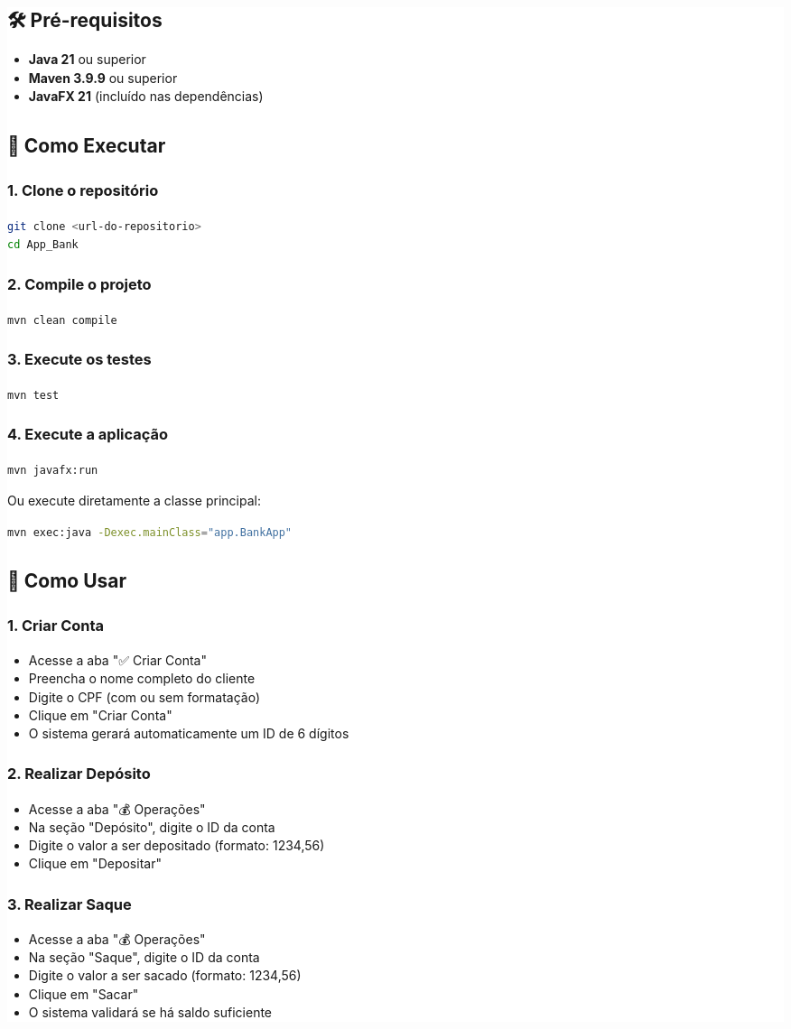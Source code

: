 ## 🛠️ Pré-requisitos

- **Java 21** ou superior
- **Maven 3.9.9** ou superior
- **JavaFX 21** (incluído nas dependências)

## 🚀 Como Executar

### 1. Clone o repositório
```bash
git clone <url-do-repositorio>
cd App_Bank
```

### 2. Compile o projeto
```bash
mvn clean compile
```

### 3. Execute os testes
```bash
mvn test
```

### 4. Execute a aplicação
```bash
mvn javafx:run
```

Ou execute diretamente a classe principal:
```bash
mvn exec:java -Dexec.mainClass="app.BankApp"
```

## 🎯 Como Usar

### 1. **Criar Conta**
- Acesse a aba "✅ Criar Conta"
- Preencha o nome completo do cliente
- Digite o CPF (com ou sem formatação)
- Clique em "Criar Conta"
- O sistema gerará automaticamente um ID de 6 dígitos

### 2. **Realizar Depósito**
- Acesse a aba "💰 Operações"
- Na seção "Depósito", digite o ID da conta
- Digite o valor a ser depositado (formato: 1234,56)
- Clique em "Depositar"

### 3. **Realizar Saque**
- Acesse a aba "💰 Operações"
- Na seção "Saque", digite o ID da conta
- Digite o valor a ser sacado (formato: 1234,56)
- Clique em "Sacar"
- O sistema validará se há saldo suficiente
